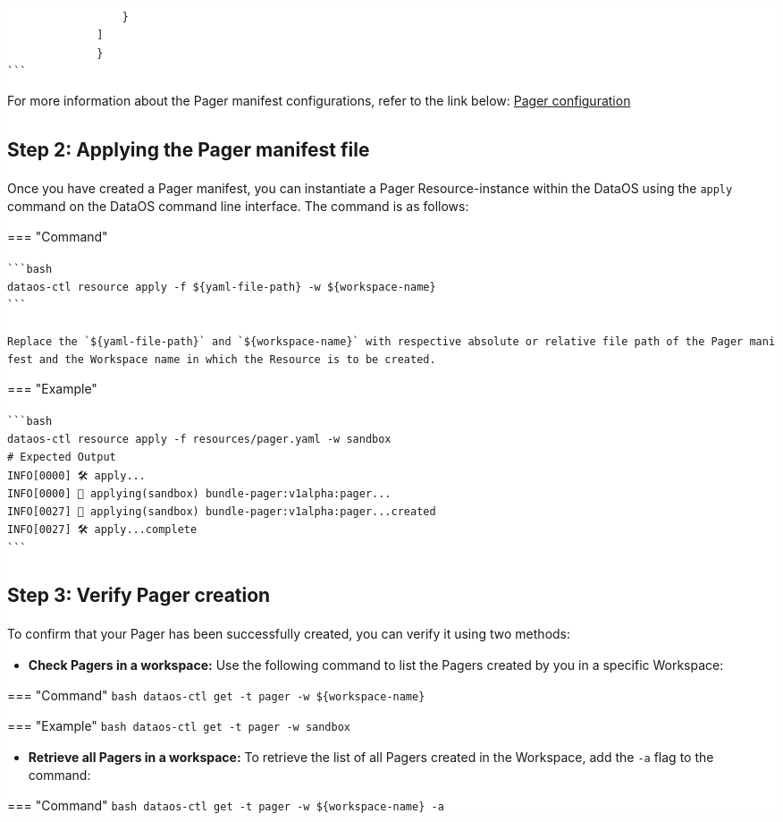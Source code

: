                       }
                  ]
                  }
    ```

For more information about the Pager manifest configurations, refer to the link below: [Pager configuration](/resources/pager/configurations/#output)

## Step 2: Applying the Pager manifest file

Once you have created a Pager manifest, you can instantiate a Pager Resource-instance within the DataOS using the `apply` command on the DataOS command line interface. The command is as follows:

=== "Command"

    ```bash
    dataos-ctl resource apply -f ${yaml-file-path} -w ${workspace-name}
    ```

    Replace the `${yaml-file-path}` and `${workspace-name}` with respective absolute or relative file path of the Pager manifest and the Workspace name in which the Resource is to be created.

=== "Example"

    ```bash
    dataos-ctl resource apply -f resources/pager.yaml -w sandbox
    # Expected Output
    INFO[0000] 🛠 apply...                                   
    INFO[0000] 🔧 applying(sandbox) bundle-pager:v1alpha:pager... 
    INFO[0027] 🔧 applying(sandbox) bundle-pager:v1alpha:pager...created 
    INFO[0027] 🛠 apply...complete   
    ```

## Step 3: Verify Pager creation

To confirm that your Pager has been successfully created, you can verify it using two methods:

- **Check Pagers in a workspace:** Use the following command to list the Pagers created by you in a specific Workspace:

=== "Command"
     ```bash
     dataos-ctl get -t pager -w ${workspace-name}
     ```

=== "Example"
     ```bash
     dataos-ctl get -t pager -w sandbox
     ```

- **Retrieve all Pagers in a workspace:** To retrieve the list of all Pagers created in the Workspace, add the `-a` flag to the command:

=== "Command"
     ```bash
     dataos-ctl get -t pager -w ${workspace-name} -a
     ```
